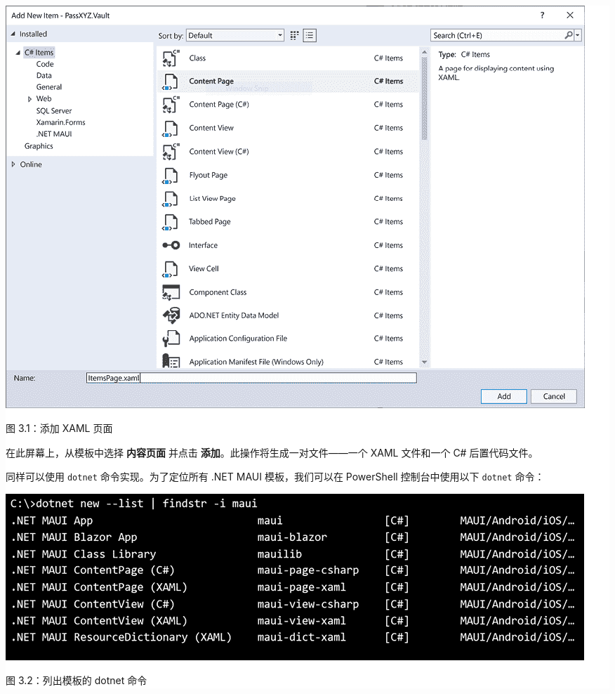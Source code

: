 ![](img/B21554_03_01.png)

图 3.1：添加 XAML 页面

在此屏幕上，从模板中选择 **内容页面** 并点击 **添加**。此操作将生成一对文件——一个 XAML 文件和一个 C# 后置代码文件。

同样可以使用 `dotnet` 命令实现。为了定位所有 .NET MAUI 模板，我们可以在 PowerShell 控制台中使用以下 `dotnet` 命令：

![](img/B21554_03_02.png)

图 3.2：列出模板的 dotnet 命令

